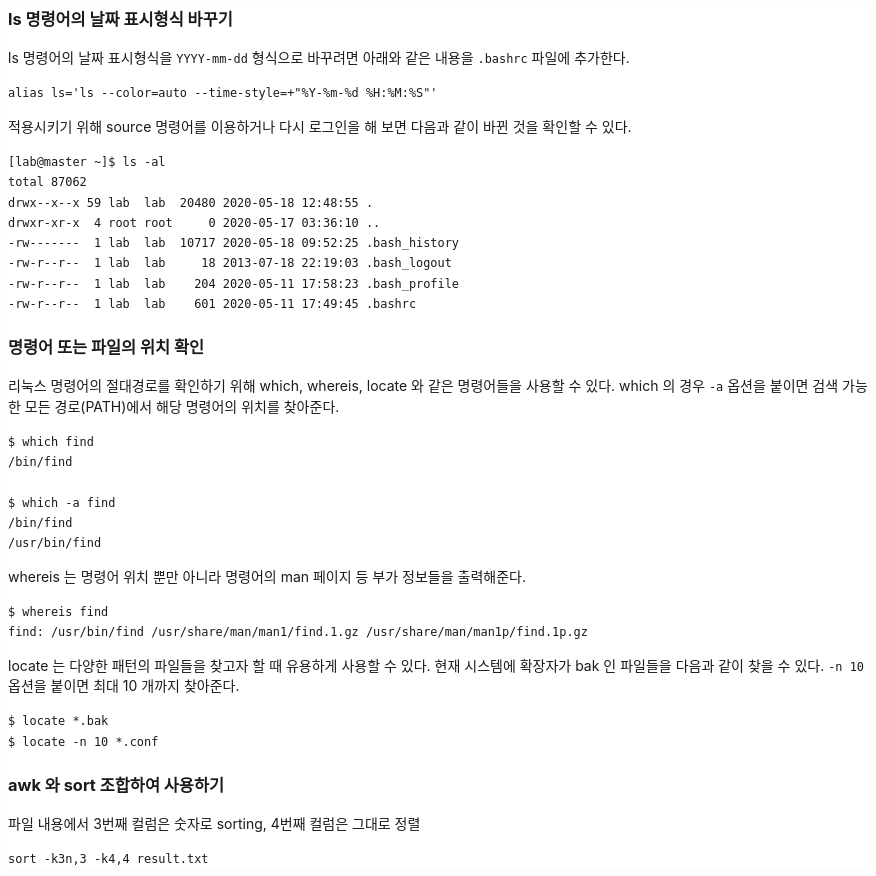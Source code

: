 
### ls 명령어의 날짜 표시형식 바꾸기

ls 명령어의 날짜 표시형식을 `YYYY-mm-dd` 형식으로 바꾸려면 아래와 같은 내용을 `.bashrc` 파일에 추가한다.

```
alias ls='ls --color=auto --time-style=+"%Y-%m-%d %H:%M:%S"'
```

적용시키기 위해 source 명령어를 이용하거나 다시 로그인을 해 보면 다음과 같이 바뀐 것을 확인할 수 있다.

```
[lab@master ~]$ ls -al
total 87062
drwx--x--x 59 lab  lab  20480 2020-05-18 12:48:55 .
drwxr-xr-x  4 root root     0 2020-05-17 03:36:10 ..
-rw-------  1 lab  lab  10717 2020-05-18 09:52:25 .bash_history
-rw-r--r--  1 lab  lab     18 2013-07-18 22:19:03 .bash_logout
-rw-r--r--  1 lab  lab    204 2020-05-11 17:58:23 .bash_profile
-rw-r--r--  1 lab  lab    601 2020-05-11 17:49:45 .bashrc
```


### 명령어 또는 파일의 위치 확인

리눅스 명령어의 절대경로를 확인하기 위해 which, whereis, locate 와 같은 명령어들을 사용할 수 있다.
which 의 경우 `-a` 옵션을 붙이면 검색 가능한 모든 경로(PATH)에서 해당 명령어의 위치를 찾아준다.

```
$ which find
/bin/find

$ which -a find
/bin/find
/usr/bin/find
```

whereis 는 명령어 위치 뿐만 아니라 명령어의 man 페이지 등 부가 정보들을 출력해준다.

```
$ whereis find
find: /usr/bin/find /usr/share/man/man1/find.1.gz /usr/share/man/man1p/find.1p.gz
```

locate 는 다양한 패턴의 파일들을 찾고자 할 때 유용하게 사용할 수 있다.
현재 시스템에 확장자가 bak 인 파일들을 다음과 같이 찾을 수 있다. `-n 10` 옵션을 붙이면 최대 10 개까지 찾아준다.

```
$ locate *.bak
$ locate -n 10 *.conf
```


### awk 와 sort 조합하여 사용하기

파일 내용에서 3번째 컬럼은 숫자로 sorting, 4번째 컬럼은 그대로 정렬 

```
sort -k3n,3 -k4,4 result.txt
```
